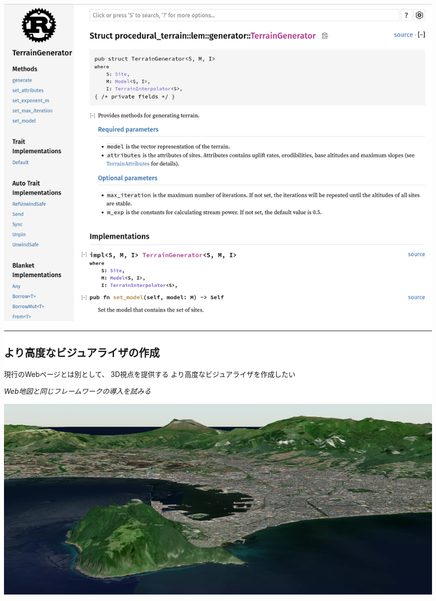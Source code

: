 ![bg right:40% h:400](docs.png)

---

## より高度なビジュアライザの作成

現行のWebページとは別として、
3D視点を提供する
より高度なビジュアライザを作成したい

*Web地図と同じフレームワークの導入を試みる*

![bg right:40% h:300](hakodate.png)